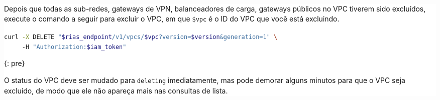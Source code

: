 Depois que todas as sub-redes, gateways de VPN, balanceadores de carga, gateways públicos no VPC tiverem sido excluídos, execute o comando a seguir para excluir o VPC, em que `$vpc` é o ID do VPC que você está excluindo.

```bash
curl -X DELETE "$rias_endpoint/v1/vpcs/$vpc?version=$version&generation=1" \     
     -H "Authorization:$iam_token"
```
{: pre}

O status do VPC deve ser mudado para `deleting` imediatamente, mas pode demorar alguns minutos para que o VPC seja excluído, de modo que ele não apareça mais nas consultas de lista.
